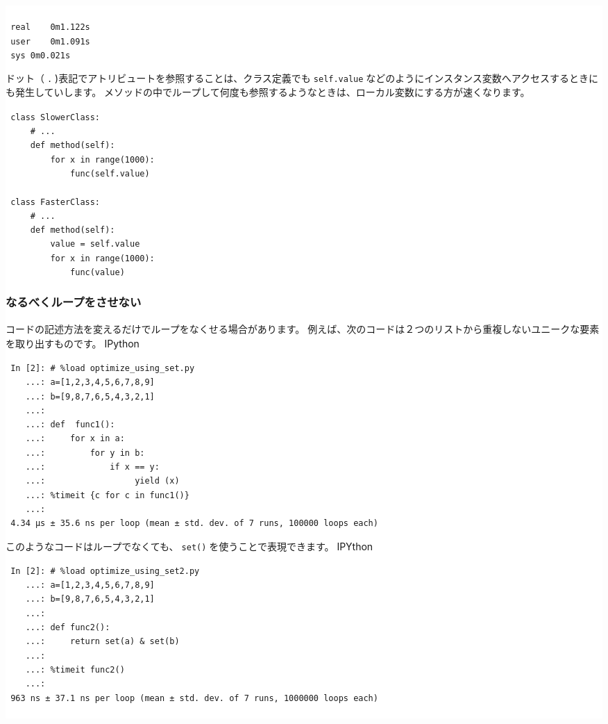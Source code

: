 ```
 
 real    0m1.122s
 user    0m1.091s
 sys 0m0.021s
```

ドット（ `.` )表記でアトリビュートを参照することは、クラス定義でも  `self.value` 
などのようにインスタンス変数へアクセスするときにも発生していします。
メソッドの中でループして何度も参照するようなときは、ローカル変数にする方が速くなります。

```
 class SlowerClass: 
     # ... 
     def method(self): 
         for x in range(1000): 
             func(self.value) 
             
 class FasterClass: 
     # ... 
     def method(self): 
         value = self.value 
         for x in range(1000): 
             func(value) 
```

### なるべくループをさせない
コードの記述方法を変えるだけでループをなくせる場合があります。
例えば、次のコードは２つのリストから重複しないユニークな要素を取り出すものです。
 IPython
```
 In [2]: # %load optimize_using_set.py 
    ...: a=[1,2,3,4,5,6,7,8,9] 
    ...: b=[9,8,7,6,5,4,3,2,1] 
    ...:  
    ...: def  func1(): 
    ...:     for x in a: 
    ...:         for y in b: 
    ...:             if x == y: 
    ...:                  yield (x) 
    ...: %timeit {c for c in func1()} 
    ...:                                                                           
 4.34 µs ± 35.6 ns per loop (mean ± std. dev. of 7 runs, 100000 loops each) 
```

このようなコードはループでなくても、 `set()` を使うことで表現できます。
 IPYthon
```
 In [2]: # %load optimize_using_set2.py 
    ...: a=[1,2,3,4,5,6,7,8,9] 
    ...: b=[9,8,7,6,5,4,3,2,1] 
    ...:  
    ...: def func2(): 
    ...:     return set(a) & set(b) 
    ...:  
    ...: %timeit func2() 
    ...:                                                                           
 963 ns ± 37.1 ns per loop (mean ± std. dev. of 7 runs, 1000000 loops each)
 
```

